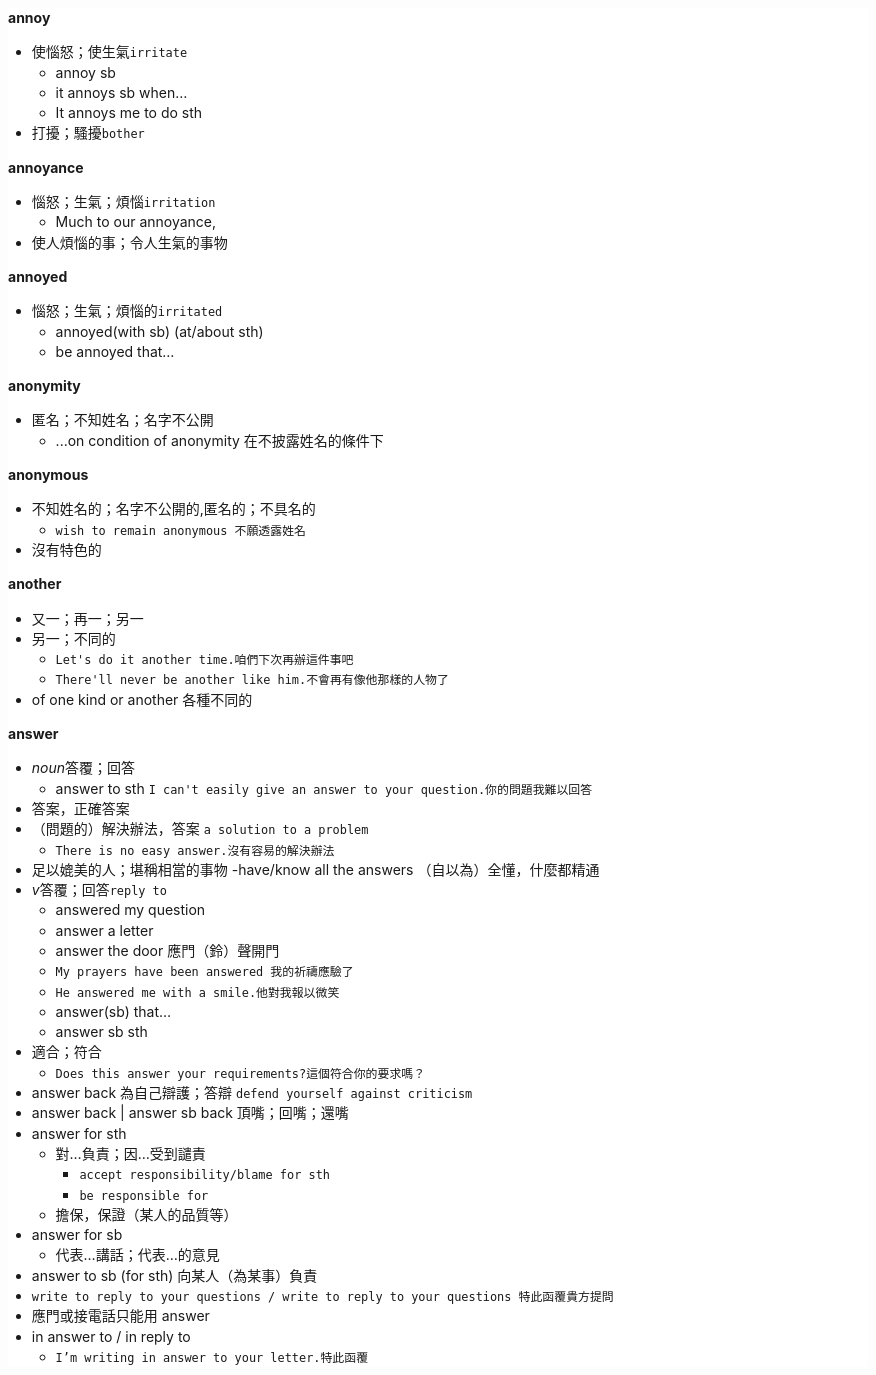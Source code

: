 **annoy**
- 使惱怒；使生氣`irritate`
	- annoy sb
	- it annoys sb when…
	- It annoys me to do sth
- 打擾；騷擾`bother`

**annoyance**
- 惱怒；生氣；煩惱`irritation`
	- Much to our annoyance, 
- 使人煩惱的事；令人生氣的事物

**annoyed**
- 惱怒；生氣；煩惱的`irritated `
	- annoyed(with sb) (at/about sth)
	- be annoyed that…

**anonymity**
- 匿名；不知姓名；名字不公開
	- ...on condition of anonymity 在不披露姓名的條件下

**anonymous**
- 不知姓名的；名字不公開的,匿名的；不具名的
	- `wish to remain anonymous 不願透露姓名`
- 沒有特色的

**another**
- 又一；再一；另一
- 另一；不同的
	- `Let's do it another time.咱們下次再辦這件事吧`
	- `There'll never be another like him.不會再有像他那樣的人物了`
- of one kind or another 各種不同的

**answer**
- *noun*答覆；回答
	- answer to sth `I can't easily give an answer to your question.你的問題我難以回答`
- 答案，正確答案
- （問題的）解決辦法，答案 `a solution to a problem`
	- `There is no easy answer.沒有容易的解決辦法`
- 足以媲美的人；堪稱相當的事物
-have/know all the answers （自以為）全懂，什麼都精通
- *v*答覆；回答`reply to `
	- answered my question
	- answer a letter
	- answer the door 應門（鈴）聲開門
	- `My prayers have been answered 我的祈禱應驗了`
	- `He answered me with a smile.他對我報以微笑`
	- answer(sb) that…
	- answer sb sth
- 適合；符合
	- `Does this answer your requirements?這個符合你的要求嗎？`
- answer back 為自己辯護；答辯 `defend yourself against criticism`
- answer back | answer sb back 頂嘴；回嘴；還嘴
- answer for sth 
	- 對…負責；因…受到譴責
		- `accept responsibility/blame for sth`
		- `be responsible for `
	- 擔保，保證（某人的品質等）
- answer for sb
	- 代表…講話；代表…的意見
- answer to sb (for sth) 向某人（為某事）負責
- `write to reply to your questions / write to reply to your questions 特此函覆貴方提問`
- 應門或接電話只能用 answer
- in answer to / in reply to
	- `I’m writing in answer to your letter.特此函覆`
